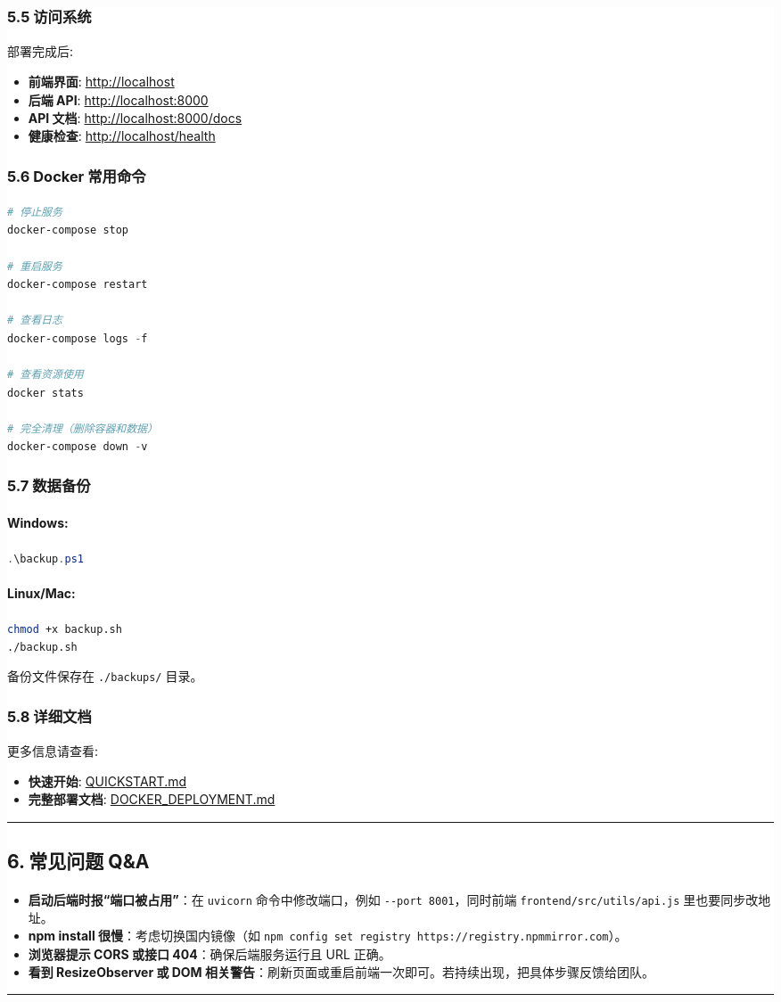 ### 5.5 访问系统

部署完成后:
- **前端界面**: [http://localhost](http://localhost)
- **后端 API**: [http://localhost:8000](http://localhost:8000)
- **API 文档**: [http://localhost:8000/docs](http://localhost:8000/docs)
- **健康检查**: [http://localhost/health](http://localhost/health)

### 5.6 Docker 常用命令

```powershell
# 停止服务
docker-compose stop

# 重启服务
docker-compose restart

# 查看日志
docker-compose logs -f

# 查看资源使用
docker stats

# 完全清理（删除容器和数据）
docker-compose down -v
```

### 5.7 数据备份

#### Windows:
```powershell
.\backup.ps1
```

#### Linux/Mac:
```bash
chmod +x backup.sh
./backup.sh
```

备份文件保存在 `./backups/` 目录。

### 5.8 详细文档

更多信息请查看:
- **快速开始**: [QUICKSTART.md](./QUICKSTART.md)
- **完整部署文档**: [DOCKER_DEPLOYMENT.md](./DOCKER_DEPLOYMENT.md)

---

## 6. 常见问题 Q&A

- **启动后端时报“端口被占用”**：在 `uvicorn` 命令中修改端口，例如 `--port 8001`，同时前端 `frontend/src/utils/api.js` 里也要同步改地址。
- **npm install 很慢**：考虑切换国内镜像（如 `npm config set registry https://registry.npmmirror.com`）。
- **浏览器提示 CORS 或接口 404**：确保后端服务运行且 URL 正确。
- **看到 ResizeObserver 或 DOM 相关警告**：刷新页面或重启前端一次即可。若持续出现，把具体步骤反馈给团队。

---